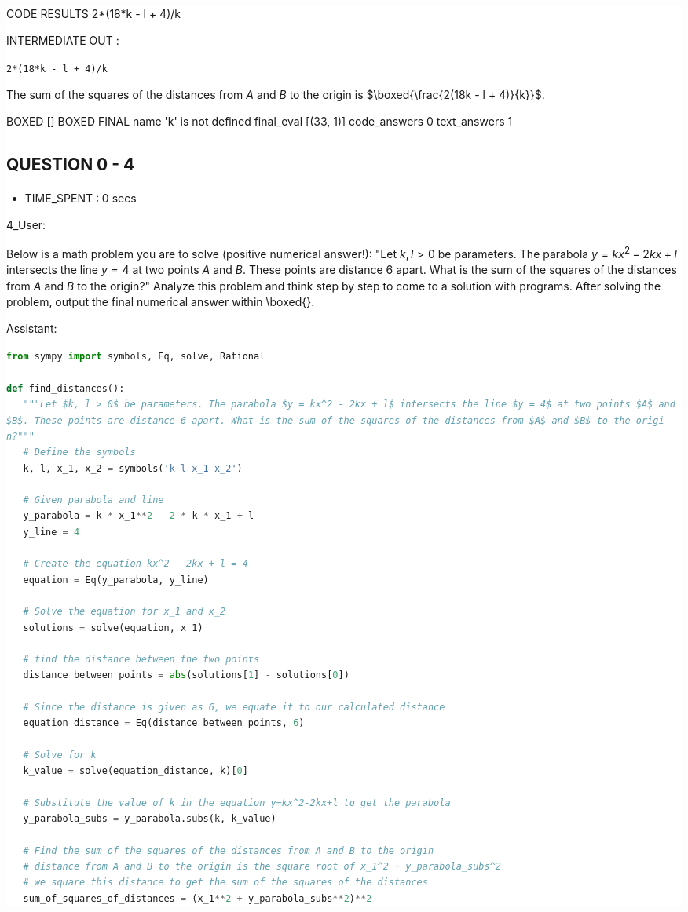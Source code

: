 CODE RESULTS 2*(18*k - l + 4)/k

INTERMEDIATE OUT :
```output
2*(18*k - l + 4)/k
```
The sum of the squares of the distances from $A$ and $B$ to the origin is $\boxed{\frac{2(18k - l + 4)}{k}}$.

BOXED []
BOXED FINAL 
name 'k' is not defined final_eval
[(33, 1)]
code_answers 0 text_answers 1



## QUESTION 0 - 4 
- TIME_SPENT : 0 secs

4_User:

Below is a math problem you are to solve (positive numerical answer!):
"Let $k, l > 0$ be parameters. The parabola $y = kx^2 - 2kx + l$ intersects the line $y = 4$ at two points $A$ and $B$. These points are distance 6 apart. What is the sum of the squares of the distances from $A$ and $B$ to the origin?"
Analyze this problem and think step by step to come to a solution with programs. After solving the problem, output the final numerical answer within \boxed{}.

Assistant:

 ```python
from sympy import symbols, Eq, solve, Rational

def find_distances():
    """Let $k, l > 0$ be parameters. The parabola $y = kx^2 - 2kx + l$ intersects the line $y = 4$ at two points $A$ and $B$. These points are distance 6 apart. What is the sum of the squares of the distances from $A$ and $B$ to the origin?"""
    # Define the symbols
    k, l, x_1, x_2 = symbols('k l x_1 x_2')
    
    # Given parabola and line
    y_parabola = k * x_1**2 - 2 * k * x_1 + l
    y_line = 4

    # Create the equation kx^2 - 2kx + l = 4
    equation = Eq(y_parabola, y_line)

    # Solve the equation for x_1 and x_2
    solutions = solve(equation, x_1)
    
    # find the distance between the two points
    distance_between_points = abs(solutions[1] - solutions[0])

    # Since the distance is given as 6, we equate it to our calculated distance
    equation_distance = Eq(distance_between_points, 6)
    
    # Solve for k
    k_value = solve(equation_distance, k)[0]

    # Substitute the value of k in the equation y=kx^2-2kx+l to get the parabola
    y_parabola_subs = y_parabola.subs(k, k_value)

    # Find the sum of the squares of the distances from A and B to the origin
    # distance from A and B to the origin is the square root of x_1^2 + y_parabola_subs^2
    # we square this distance to get the sum of the squares of the distances
    sum_of_squares_of_distances = (x_1**2 + y_parabola_subs**2)**2
 ```